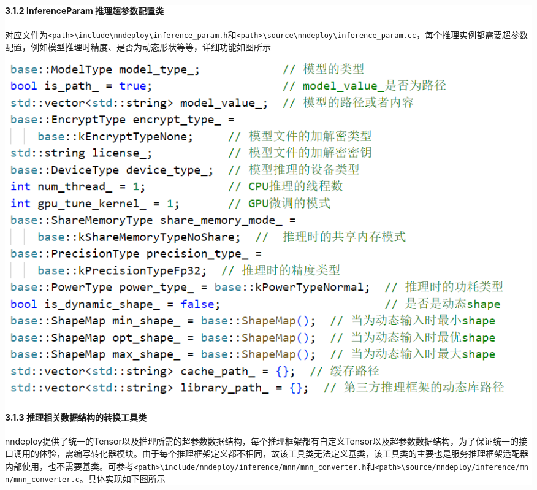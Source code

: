 #### 3.1.2 InferenceParam 推理超参数配置类

对应文件为`<path>\include\nndeploy\inference_param.h`和`<path>\source\nndeploy\inference_param.cc`，每个推理实例都需要超参数配置，例如模型推理时精度、是否为动态形状等等，详细功能如图所示

![inference_param](../../image/knownledge_share/inference_param.png)

#### 3.1.3 推理相关数据结构的转换工具类

nndeploy提供了统一的Tensor以及推理所需的超参数数据结构，每个推理框架都有自定义Tensor以及超参数数据结构，为了保证统一的接口调用的体验，需编写转化器模块。由于每个推理框架定义都不相同，故该工具类无法定义基类，该工具类的主要也是服务推理框架适配器内部使用，也不需要基类。可参考`<path>\include/nndeploy/inference/mnn/mnn_converter.h`和`<path>\source/nndeploy/inference/mnn/mnn_converter.c`。具体实现如下图所示
